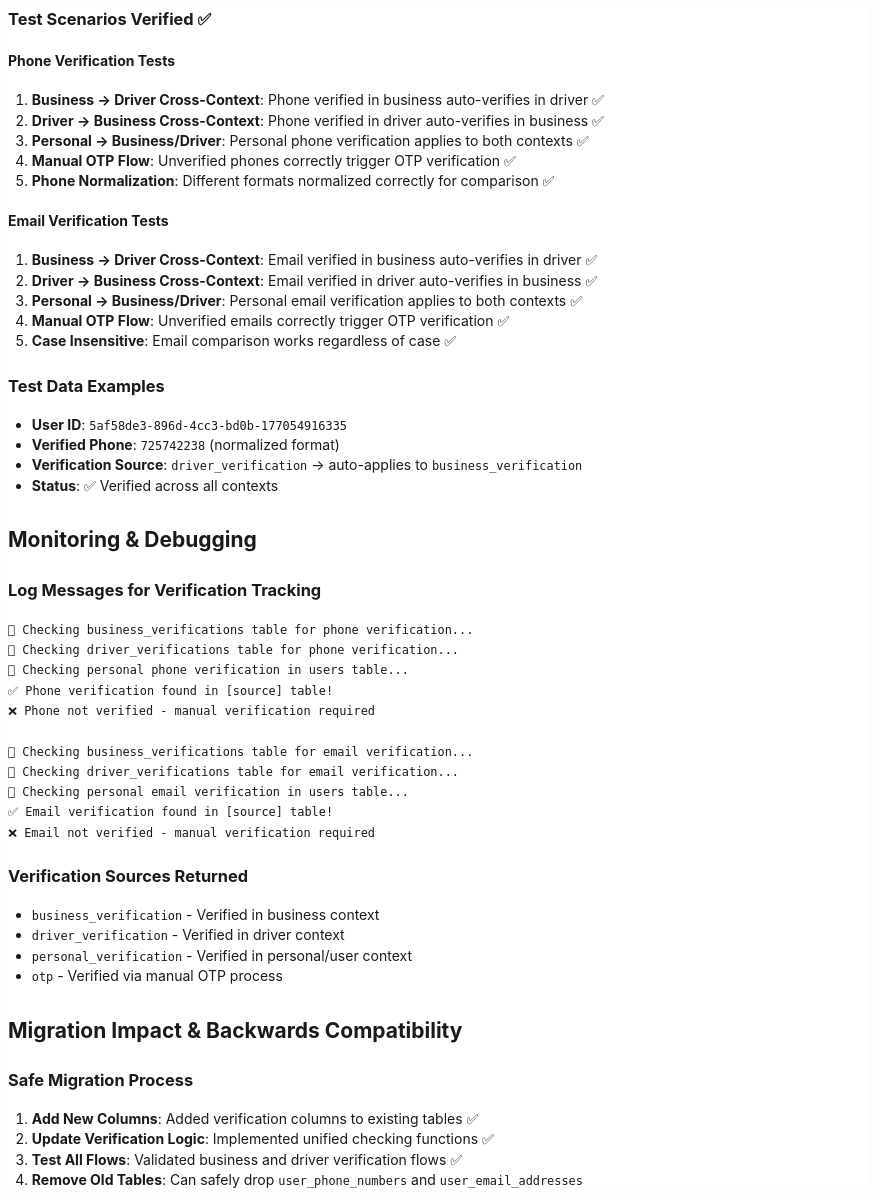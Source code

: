 ### Test Scenarios Verified ✅

#### Phone Verification Tests
1. **Business → Driver Cross-Context**: Phone verified in business auto-verifies in driver ✅
2. **Driver → Business Cross-Context**: Phone verified in driver auto-verifies in business ✅
3. **Personal → Business/Driver**: Personal phone verification applies to both contexts ✅
4. **Manual OTP Flow**: Unverified phones correctly trigger OTP verification ✅
5. **Phone Normalization**: Different formats normalized correctly for comparison ✅

#### Email Verification Tests  
1. **Business → Driver Cross-Context**: Email verified in business auto-verifies in driver ✅
2. **Driver → Business Cross-Context**: Email verified in driver auto-verifies in business ✅
3. **Personal → Business/Driver**: Personal email verification applies to both contexts ✅
4. **Manual OTP Flow**: Unverified emails correctly trigger OTP verification ✅
5. **Case Insensitive**: Email comparison works regardless of case ✅

### Test Data Examples
- **User ID**: `5af58de3-896d-4cc3-bd0b-177054916335`
- **Verified Phone**: `725742238` (normalized format)
- **Verification Source**: `driver_verification` → auto-applies to `business_verification`
- **Status**: ✅ Verified across all contexts

## Monitoring & Debugging

### Log Messages for Verification Tracking
```
📱 Checking business_verifications table for phone verification...
📱 Checking driver_verifications table for phone verification...  
📱 Checking personal phone verification in users table...
✅ Phone verification found in [source] table!
❌ Phone not verified - manual verification required

📧 Checking business_verifications table for email verification...
📧 Checking driver_verifications table for email verification...
📧 Checking personal email verification in users table...
✅ Email verification found in [source] table!
❌ Email not verified - manual verification required
```

### Verification Sources Returned
- `business_verification` - Verified in business context
- `driver_verification` - Verified in driver context
- `personal_verification` - Verified in personal/user context  
- `otp` - Verified via manual OTP process

## Migration Impact & Backwards Compatibility

### Safe Migration Process
1. **Add New Columns**: Added verification columns to existing tables ✅
2. **Update Verification Logic**: Implemented unified checking functions ✅
3. **Test All Flows**: Validated business and driver verification flows ✅
4. **Remove Old Tables**: Can safely drop `user_phone_numbers` and `user_email_addresses`
